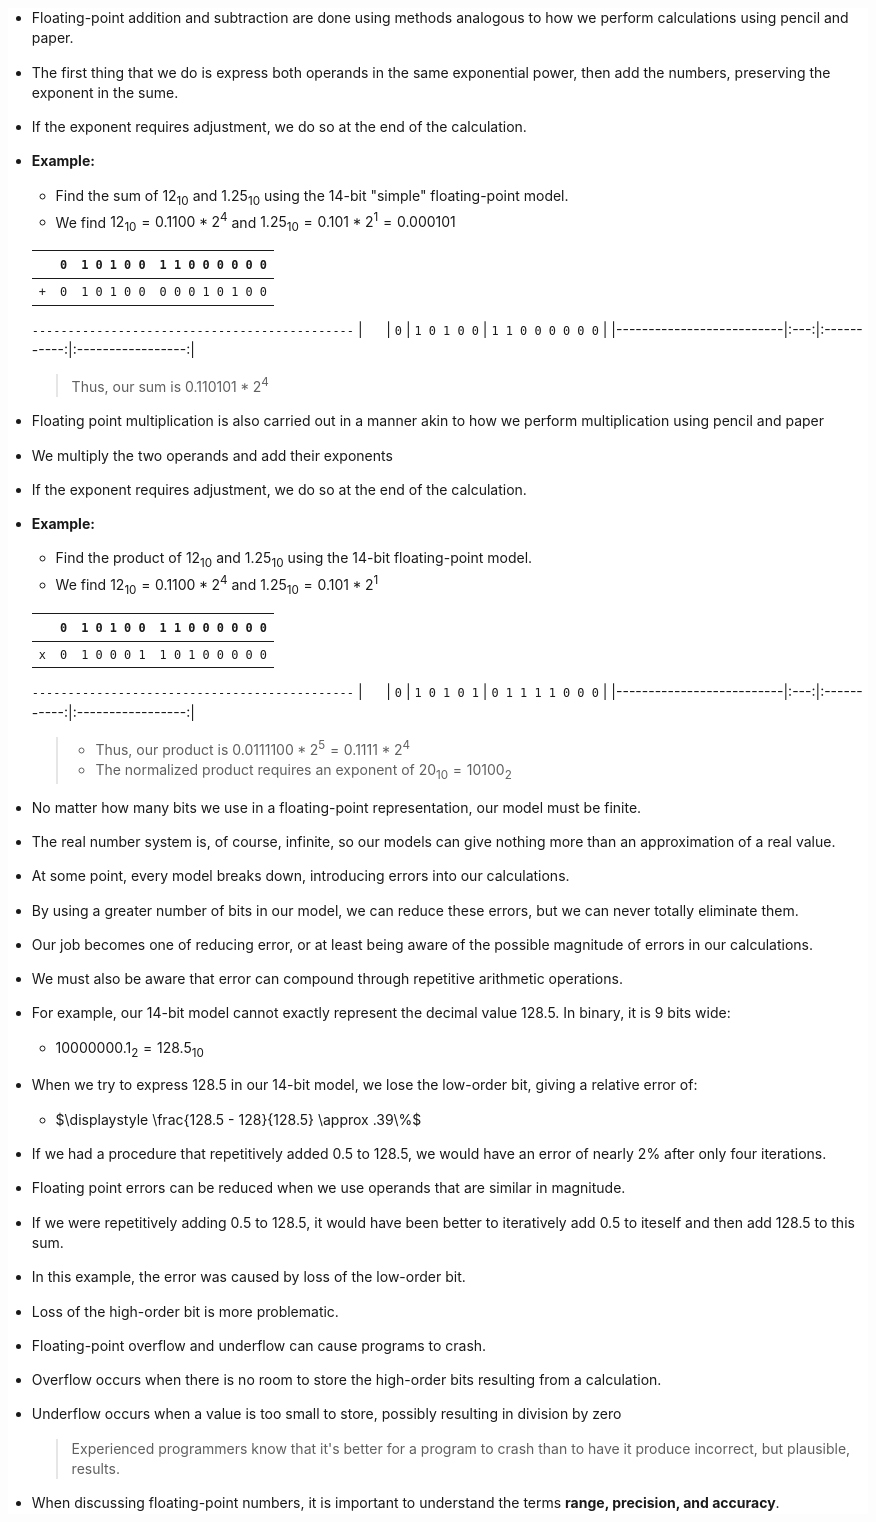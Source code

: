 - Floating-point addition and subtraction are done using methods analogous to how we perform calculations using pencil and paper. 
- The first thing that we do is express both operands in the same exponential power, then add the numbers, preserving the exponent in the sume. 
- If the exponent requires adjustment, we do so at the end of the calculation. 
- **Example:**
  - Find the sum of $12_{10}$ and $1.25_{10}$ using the 14-bit "simple" floating-point model.
  - We find $12_{10} = 0.1100*2^4$ and $1.25_{10} = 0.101*2^1=0.000101$

  |                          | `0` | `1 0 1 0 0` | `1 1 0 0 0 0 0 0` |
  |--------------------------|:---:|:-----------:|:-----------------:|
  | `+`                      | `0` | `1 0 1 0 0` | `0 0 0 1 0 1 0 0` |
  `---------------------------------------------`
  | &nbsp;&nbsp;&nbsp;&nbsp; | `0` | `1 0 1 0 0` | `1 1 0 0 0 0 0 0` |
  |--------------------------|:---:|:-----------:|:-----------------:|
  > Thus, our sum is $0.110101*2^4$

- Floating point multiplication is also carried out in a manner akin to how we perform multiplication using pencil and paper
- We multiply the two operands and add their exponents
- If the exponent requires adjustment, we do so at the end of the calculation. 
- **Example:** 
  - Find the product of $12_{10}$ and $1.25_{10}$ using the 14-bit floating-point model. 
  - We find $12_{10} = 0.1100*2^4$ and $1.25_{10} = 0.101*2^1$
  
  |                          | `0` | `1 0 1 0 0` | `1 1 0 0 0 0 0 0` |
  |--------------------------|:---:|:-----------:|:-----------------:|
  | `x`                      | `0` | `1 0 0 0 1` | `1 0 1 0 0 0 0 0` |
  `---------------------------------------------`
  | &nbsp;&nbsp;&nbsp;&nbsp; | `0` | `1 0 1 0 1` | `0 1 1 1 1 0 0 0` |
  |--------------------------|:---:|:-----------:|:-----------------:|
  > - Thus, our product is $0.0111100*2^5 = 0.1111*2^4$
  > - The normalized product requires an exponent of $20_{10} = 10100_2$

- No matter how many bits we use in a floating-point representation, our model must be finite. 
- The real number system is, of course, infinite, so our models can give nothing more than an approximation of a real value. 
- At some point, every model breaks down, introducing errors into our calculations. 
- By using a greater number of bits in our model, we can reduce these errors, but we can never totally eliminate them. 
- Our job becomes one of reducing error, or at least being aware of the possible magnitude of errors in our calculations. 
- We must also be aware that error can compound through repetitive arithmetic operations. 
- For example, our 14-bit model cannot exactly represent the decimal value 128.5. In binary, it is 9 bits wide:
  - $10000000.1_2 = 128.5_{10}$
- When we try to express 128.5 in our 14-bit model, we lose the low-order bit, giving a relative error of:
  - $\displaystyle \frac{128.5 - 128}{128.5} \approx .39\%$
- If we had a procedure that repetitively added $0.5$ to $128.5$, we would have an error of nearly $2\%$ after only four iterations.
- Floating point errors can be reduced when we use operands that are similar in magnitude.
- If we were repetitively adding $0.5$ to $128.5$, it would have been better to iteratively add $0.5$ to iteself and then add $128.5$ to this sum.
- In this example, the error was caused by loss of the low-order bit. 
- Loss of the high-order bit is more problematic. 
- Floating-point overflow and underflow can cause programs to crash. 
- Overflow occurs when there is no room to store the high-order bits resulting from a calculation.
- Underflow occurs when a value is too small to store, possibly resulting in division by zero
  > Experienced programmers know that it's better for a program to crash than to have it produce incorrect, but plausible, results. 
- When discussing floating-point numbers, it is important to understand the terms **range, precision, and accuracy**.